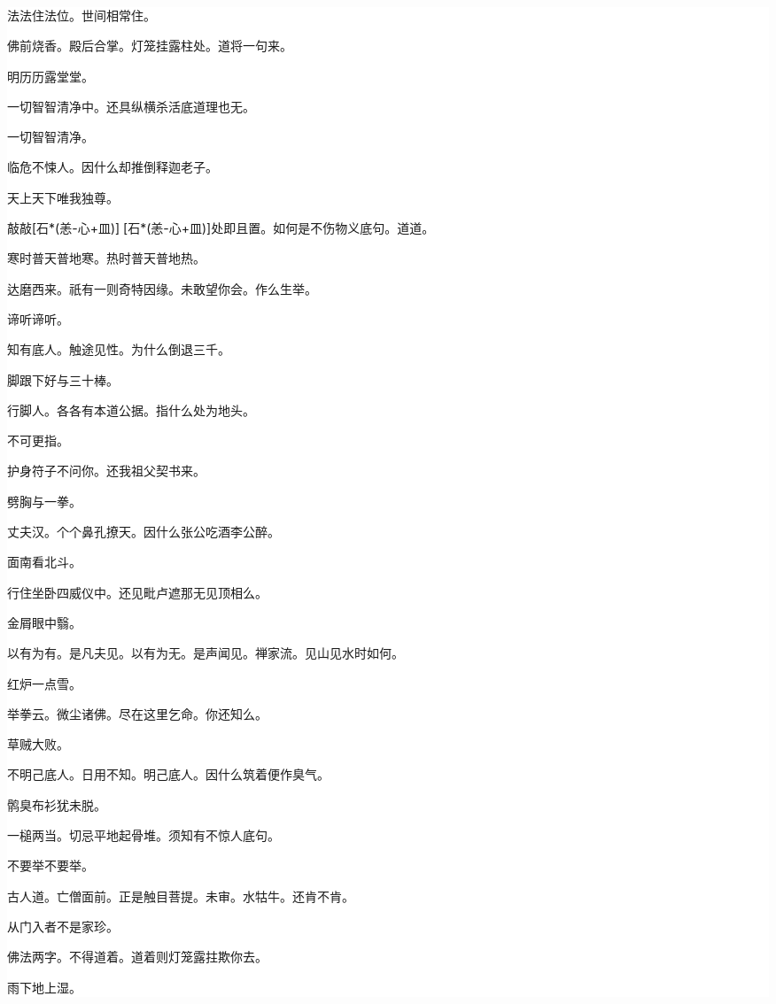 法法住法位。世间相常住。  

佛前烧香。殿后合掌。灯笼挂露柱处。道将一句来。  

明历历露堂堂。  

一切智智清净中。还具纵横杀活底道理也无。  

一切智智清净。  

临危不悚人。因什么却推倒释迦老子。  

天上天下唯我独尊。  

敲敲[石*(恙-心+皿)] [石*(恙-心+皿)]处即且置。如何是不伤物义底句。道道。  

寒时普天普地寒。热时普天普地热。  

达磨西来。祇有一则奇特因缘。未敢望你会。作么生举。  

谛听谛听。  

知有底人。触途见性。为什么倒退三千。  

脚跟下好与三十棒。  

行脚人。各各有本道公据。指什么处为地头。  

不可更指。  

护身符子不问你。还我祖父契书来。  

劈胸与一拳。  

丈夫汉。个个鼻孔撩天。因什么张公吃酒李公醉。  

面南看北斗。  

行住坐卧四威仪中。还见毗卢遮那无见顶相么。  

金屑眼中翳。  

以有为有。是凡夫见。以有为无。是声闻见。禅家流。见山见水时如何。  

红炉一点雪。  

举拳云。微尘诸佛。尽在这里乞命。你还知么。  

草贼大败。  

不明己底人。日用不知。明己底人。因什么筑着便作臭气。  

鹘臭布衫犹未脱。  

一槌两当。切忌平地起骨堆。须知有不惊人底句。  

不要举不要举。  

古人道。亡僧面前。正是触目菩提。未审。水牯牛。还肯不肯。  

从门入者不是家珍。  

佛法两字。不得道着。道着则灯笼露拄欺你去。  

雨下地上湿。  
